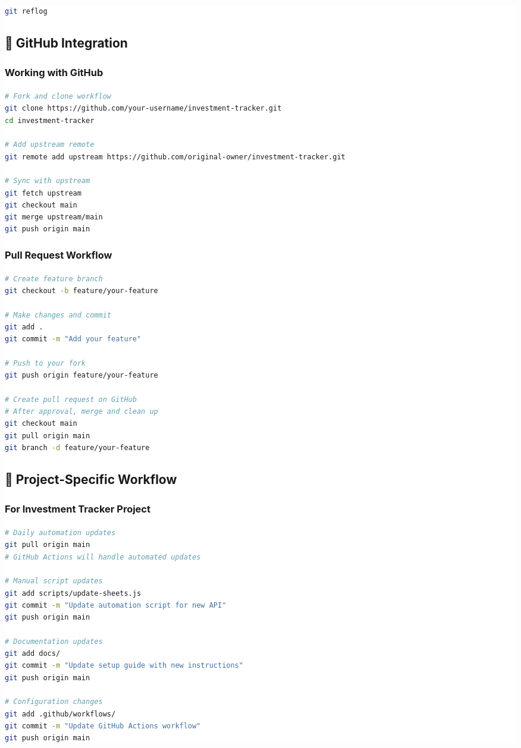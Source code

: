 ```bash
git reflog
```

## 🔐 GitHub Integration

### Working with GitHub
```bash
# Fork and clone workflow
git clone https://github.com/your-username/investment-tracker.git
cd investment-tracker

# Add upstream remote
git remote add upstream https://github.com/original-owner/investment-tracker.git

# Sync with upstream
git fetch upstream
git checkout main
git merge upstream/main
git push origin main
```

### Pull Request Workflow
```bash
# Create feature branch
git checkout -b feature/your-feature

# Make changes and commit
git add .
git commit -m "Add your feature"

# Push to your fork
git push origin feature/your-feature

# Create pull request on GitHub
# After approval, merge and clean up
git checkout main
git pull origin main
git branch -d feature/your-feature
```

## 📁 Project-Specific Workflow

### For Investment Tracker Project
```bash
# Daily automation updates
git pull origin main
# GitHub Actions will handle automated updates

# Manual script updates
git add scripts/update-sheets.js
git commit -m "Update automation script for new API"
git push origin main

# Documentation updates
git add docs/
git commit -m "Update setup guide with new instructions"
git push origin main

# Configuration changes
git add .github/workflows/
git commit -m "Update GitHub Actions workflow"
git push origin main
```